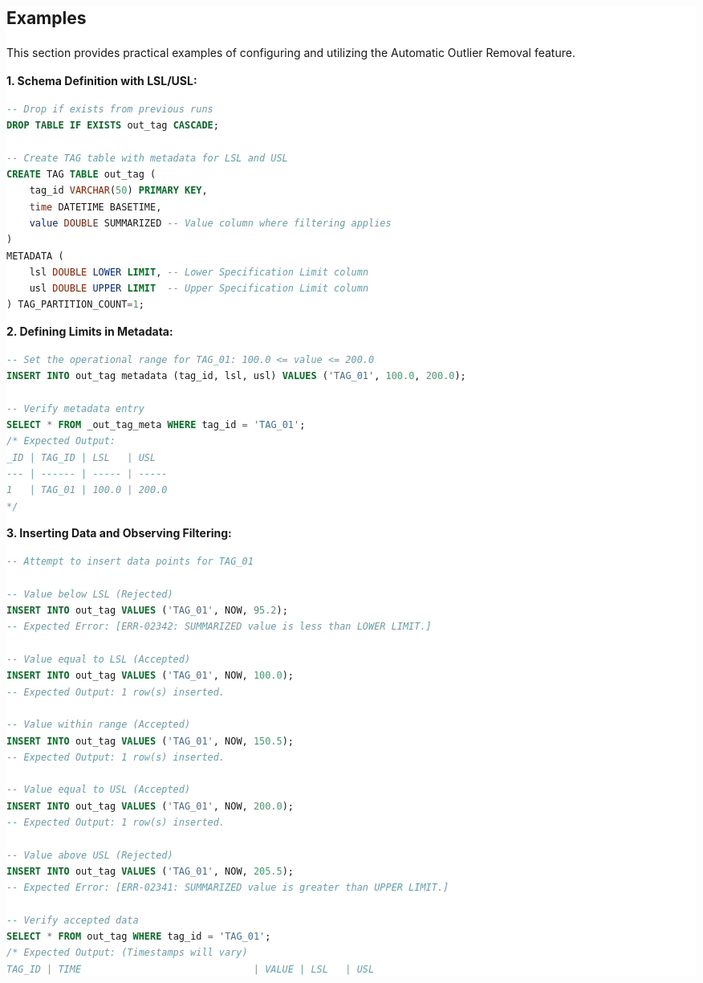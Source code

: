 ## Examples

This section provides practical examples of configuring and utilizing the Automatic Outlier Removal feature.

**1. Schema Definition with LSL/USL:**

```sql
-- Drop if exists from previous runs
DROP TABLE IF EXISTS out_tag CASCADE;

-- Create TAG table with metadata for LSL and USL
CREATE TAG TABLE out_tag (
    tag_id VARCHAR(50) PRIMARY KEY,
    time DATETIME BASETIME,
    value DOUBLE SUMMARIZED -- Value column where filtering applies
)
METADATA (
    lsl DOUBLE LOWER LIMIT, -- Lower Specification Limit column
    usl DOUBLE UPPER LIMIT  -- Upper Specification Limit column
) TAG_PARTITION_COUNT=1;
```

**2. Defining Limits in Metadata:**

```sql
-- Set the operational range for TAG_01: 100.0 <= value <= 200.0
INSERT INTO out_tag metadata (tag_id, lsl, usl) VALUES ('TAG_01', 100.0, 200.0);

-- Verify metadata entry
SELECT * FROM _out_tag_meta WHERE tag_id = 'TAG_01';
/* Expected Output:
_ID | TAG_ID | LSL   | USL
--- | ------ | ----- | -----
1   | TAG_01 | 100.0 | 200.0
*/
```

**3. Inserting Data and Observing Filtering:**

```sql
-- Attempt to insert data points for TAG_01

-- Value below LSL (Rejected)
INSERT INTO out_tag VALUES ('TAG_01', NOW, 95.2);
-- Expected Error: [ERR-02342: SUMMARIZED value is less than LOWER LIMIT.]

-- Value equal to LSL (Accepted)
INSERT INTO out_tag VALUES ('TAG_01', NOW, 100.0);
-- Expected Output: 1 row(s) inserted.

-- Value within range (Accepted)
INSERT INTO out_tag VALUES ('TAG_01', NOW, 150.5);
-- Expected Output: 1 row(s) inserted.

-- Value equal to USL (Accepted)
INSERT INTO out_tag VALUES ('TAG_01', NOW, 200.0);
-- Expected Output: 1 row(s) inserted.

-- Value above USL (Rejected)
INSERT INTO out_tag VALUES ('TAG_01', NOW, 205.5);
-- Expected Error: [ERR-02341: SUMMARIZED value is greater than UPPER LIMIT.]

-- Verify accepted data
SELECT * FROM out_tag WHERE tag_id = 'TAG_01';
/* Expected Output: (Timestamps will vary)
TAG_ID | TIME                              | VALUE | LSL   | USL
```